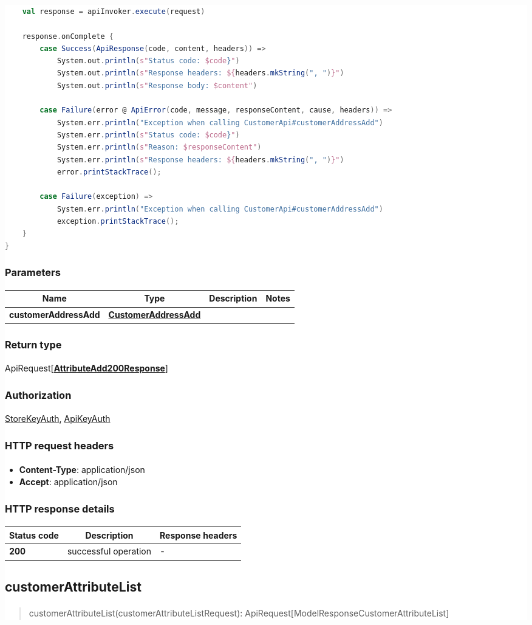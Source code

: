 ```scala
    val response = apiInvoker.execute(request)

    response.onComplete {
        case Success(ApiResponse(code, content, headers)) =>
            System.out.println(s"Status code: $code}")
            System.out.println(s"Response headers: ${headers.mkString(", ")}")
            System.out.println(s"Response body: $content")
        
        case Failure(error @ ApiError(code, message, responseContent, cause, headers)) =>
            System.err.println("Exception when calling CustomerApi#customerAddressAdd")
            System.err.println(s"Status code: $code}")
            System.err.println(s"Reason: $responseContent")
            System.err.println(s"Response headers: ${headers.mkString(", ")}")
            error.printStackTrace();

        case Failure(exception) => 
            System.err.println("Exception when calling CustomerApi#customerAddressAdd")
            exception.printStackTrace();
    }
}
```

### Parameters


Name | Type | Description  | Notes
------------- | ------------- | ------------- | -------------
 **customerAddressAdd** | [**CustomerAddressAdd**](CustomerAddressAdd.md)|  |

### Return type

ApiRequest[[**AttributeAdd200Response**](AttributeAdd200Response.md)]


### Authorization

[StoreKeyAuth](../README.md#StoreKeyAuth), [ApiKeyAuth](../README.md#ApiKeyAuth)

### HTTP request headers

- **Content-Type**: application/json
- **Accept**: application/json

### HTTP response details
| Status code | Description | Response headers |
|-------------|-------------|------------------|
| **200** | successful operation |  -  |


## customerAttributeList

> customerAttributeList(customerAttributeListRequest): ApiRequest[ModelResponseCustomerAttributeList]
